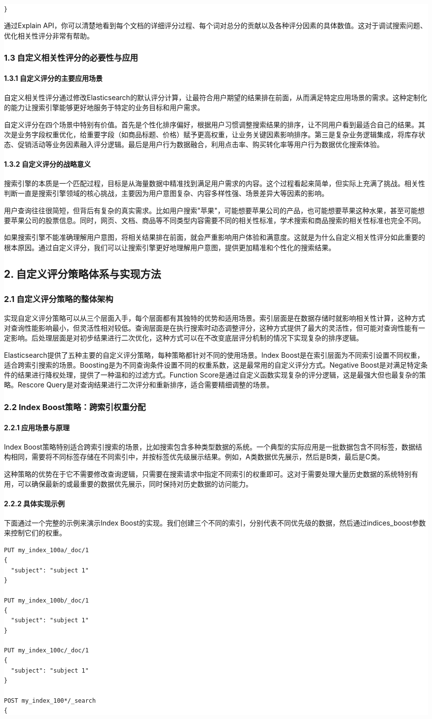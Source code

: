 ```text
}
```

通过Explain API，你可以清楚地看到每个文档的详细评分过程、每个词对总分的贡献以及各种评分因素的具体数值。这对于调试搜索问题、优化相关性评分非常有帮助。

### 1.3 自定义相关性评分的必要性与应用

#### 1.3.1 自定义评分的主要应用场景

自定义相关性评分通过修改Elasticsearch的默认评分计算，让最符合用户期望的结果排在前面，从而满足特定应用场景的需求。这种定制化的能力让搜索引擎能够更好地服务于特定的业务目标和用户需求。

自定义评分在四个场景中特别有价值。首先是个性化排序偏好，根据用户习惯调整搜索结果的排序，让不同用户看到最适合自己的结果。其次是业务字段权重优化，给重要字段（如商品标题、价格）赋予更高权重，让业务关键因素影响排序。第三是复杂业务逻辑集成，将库存状态、促销活动等业务因素融入评分逻辑。最后是用户行为数据融合，利用点击率、购买转化率等用户行为数据优化搜索体验。

#### 1.3.2 自定义评分的战略意义

搜索引擎的本质是一个匹配过程，目标是从海量数据中精准找到满足用户需求的内容。这个过程看起来简单，但实际上充满了挑战。相关性判断一直是搜索引擎领域的核心挑战，主要因为用户意图复杂、内容多样性强、场景差异大等因素的影响。

用户查询往往很简短，但背后有复杂的真实需求。比如用户搜索"苹果"，可能想要苹果公司的产品，也可能想要苹果这种水果，甚至可能想要苹果公司的股票信息。同时，网页、文档、商品等不同类型内容需要不同的相关性标准，学术搜索和商品搜索的相关性标准也完全不同。

如果搜索引擎不能准确理解用户意图，将相关结果排在前面，就会严重影响用户体验和满意度。这就是为什么自定义相关性评分如此重要的根本原因。通过自定义评分，我们可以让搜索引擎更好地理解用户意图，提供更加精准和个性化的搜索结果。

## 2. 自定义评分策略体系与实现方法

### 2.1 自定义评分策略的整体架构

实现自定义评分策略可以从三个层面入手，每个层面都有其独特的优势和适用场景。索引层面是在数据存储时就影响相关性计算，这种方式对查询性能影响最小，但灵活性相对较低。查询层面是在执行搜索时动态调整评分，这种方式提供了最大的灵活性，但可能对查询性能有一定影响。后处理层面是对初步结果进行二次优化，这种方式可以在不改变底层评分机制的情况下实现复杂的排序逻辑。

Elasticsearch提供了五种主要的自定义评分策略，每种策略都针对不同的使用场景。Index Boost是在索引层面为不同索引设置不同权重，适合跨索引搜索的场景。Boosting是为不同查询条件设置不同的权重系数，这是最常用的自定义评分方式。Negative Boost是对满足特定条件的结果进行降权处理，提供了一种温和的过滤方式。Function Score是通过自定义函数实现复杂的评分逻辑，这是最强大但也最复杂的策略。Rescore Query是对查询结果进行二次评分和重新排序，适合需要精细调整的场景。

### 2.2 Index Boost策略：跨索引权重分配

#### 2.2.1 应用场景与原理

Index Boost策略特别适合跨索引搜索的场景，比如搜索包含多种类型数据的系统。一个典型的实际应用是一批数据包含不同标签，数据结构相同，需要将不同标签存储在不同索引中，并按标签优先级展示结果。例如，A类数据优先展示，然后是B类，最后是C类。

这种策略的优势在于它不需要修改查询逻辑，只需要在搜索请求中指定不同索引的权重即可。这对于需要处理大量历史数据的系统特别有用，可以确保最新的或最重要的数据优先展示，同时保持对历史数据的访问能力。

#### 2.2.2 具体实现示例

下面通过一个完整的示例来演示Index Boost的实现。我们创建三个不同的索引，分别代表不同优先级的数据，然后通过indices_boost参数来控制它们的权重。

```text
PUT my_index_100a/_doc/1
{
  "subject": "subject 1"
}

PUT my_index_100b/_doc/1
{
  "subject": "subject 1"
}

PUT my_index_100c/_doc/1
{
  "subject": "subject 1"
}

POST my_index_100*/_search
{
```